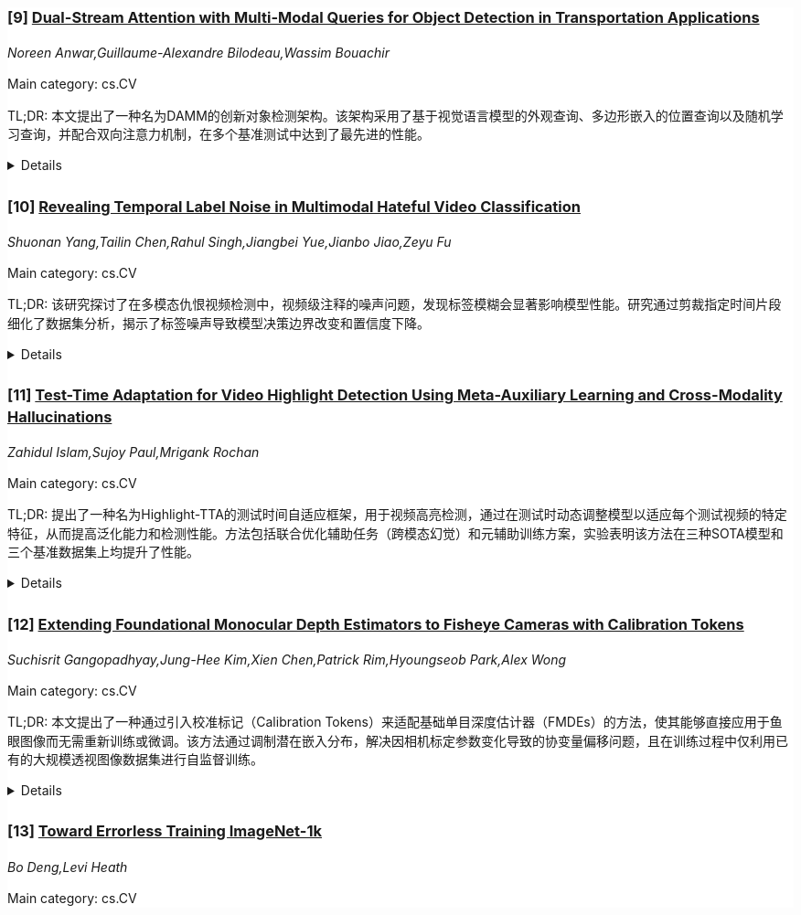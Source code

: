 
### [9] [Dual-Stream Attention with Multi-Modal Queries for Object Detection in Transportation Applications](https://arxiv.org/abs/2508.04868)
*Noreen Anwar,Guillaume-Alexandre Bilodeau,Wassim Bouachir*

Main category: cs.CV

TL;DR: 本文提出了一种名为DAMM的创新对象检测架构。该架构采用了基于视觉语言模型的外观查询、多边形嵌入的位置查询以及随机学习查询，并配合双向注意力机制，在多个基准测试中达到了最先进的性能。


<details><summary>Details</summary></details>


### [10] [Revealing Temporal Label Noise in Multimodal Hateful Video Classification](https://arxiv.org/abs/2508.04900)
*Shuonan Yang,Tailin Chen,Rahul Singh,Jiangbei Yue,Jianbo Jiao,Zeyu Fu*

Main category: cs.CV

TL;DR: 该研究探讨了在多模态仇恨视频检测中，视频级注释的噪声问题，发现标签模糊会显著影响模型性能。研究通过剪裁指定时间片段细化了数据集分析，揭示了标签噪声导致模型决策边界改变和置信度下降。


<details><summary>Details</summary></details>


### [11] [Test-Time Adaptation for Video Highlight Detection Using Meta-Auxiliary Learning and Cross-Modality Hallucinations](https://arxiv.org/abs/2508.04924)
*Zahidul Islam,Sujoy Paul,Mrigank Rochan*

Main category: cs.CV

TL;DR: 提出了一种名为Highlight-TTA的测试时间自适应框架，用于视频高亮检测，通过在测试时动态调整模型以适应每个测试视频的特定特征，从而提高泛化能力和检测性能。方法包括联合优化辅助任务（跨模态幻觉）和元辅助训练方案，实验表明该方法在三种SOTA模型和三个基准数据集上均提升了性能。


<details><summary>Details</summary></details>


### [12] [Extending Foundational Monocular Depth Estimators to Fisheye Cameras with Calibration Tokens](https://arxiv.org/abs/2508.04928)
*Suchisrit Gangopadhyay,Jung-Hee Kim,Xien Chen,Patrick Rim,Hyoungseob Park,Alex Wong*

Main category: cs.CV

TL;DR: 本文提出了一种通过引入校准标记（Calibration Tokens）来适配基础单目深度估计器（FMDEs）的方法，使其能够直接应用于鱼眼图像而无需重新训练或微调。该方法通过调制潜在嵌入分布，解决因相机标定参数变化导致的协变量偏移问题，且在训练过程中仅利用已有的大规模透视图像数据集进行自监督训练。


<details><summary>Details</summary></details>


### [13] [Toward Errorless Training ImageNet-1k](https://arxiv.org/abs/2508.04941)
*Bo Deng,Levi Heath*

Main category: cs.CV
